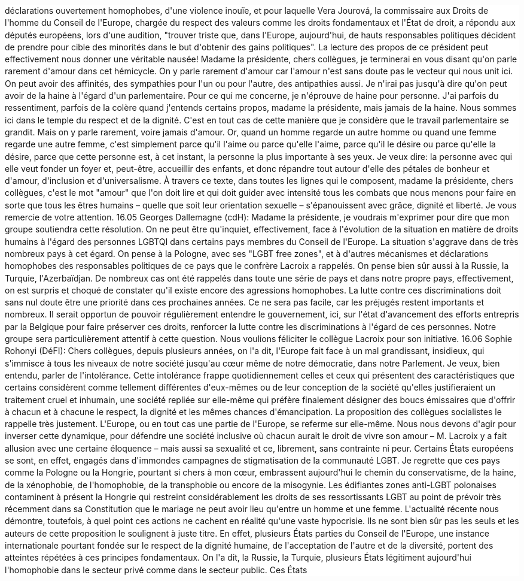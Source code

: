 déclarations ouvertement homophobes, d'une violence inouïe, et pour laquelle Vera Jourová, la commissaire aux Droits de l'homme du Conseil de l'Europe, chargée du respect des valeurs comme les droits fondamentaux et l'État de droit, a répondu aux députés européens, lors d'une audition, "trouver triste que, dans l'Europe, aujourd'hui, de hauts responsables politiques décident de prendre pour cible des minorités dans le but d'obtenir des gains politiques". La lecture des propos de ce président peut effectivement nous donner une véritable nausée! Madame la présidente, chers collègues, je terminerai en vous disant qu'on parle rarement d'amour dans cet hémicycle. On y parle rarement d'amour car l'amour n'est sans doute pas le vecteur qui nous unit ici. On peut avoir des affinités, des sympathies pour l'un ou pour l'autre, des antipathies aussi. Je n'irai pas jusqu'à dire qu'on peut avoir de la haine à l'égard d'un parlementaire. Pour ce qui me concerne, je n'éprouve de haine pour personne. J'ai parfois du ressentiment, parfois de la colère quand j'entends certains propos, madame la présidente, mais jamais de la haine. Nous sommes ici dans le temple du respect et de la dignité. C'est en tout cas de cette manière que je considère que le travail parlementaire se grandit. Mais on y parle rarement, voire jamais d'amour. Or, quand un homme regarde un autre homme ou quand une femme regarde une autre femme, c'est simplement parce qu'il l'aime ou parce qu'elle l'aime, parce qu'il le désire ou parce qu'elle la désire, parce que cette personne est, à cet instant, la personne la plus importante à ses yeux. Je veux dire: la personne avec qui elle veut fonder un foyer et, peut-être, accueillir des enfants, et donc répandre tout autour d'elle des pétales de bonheur et d'amour, d'inclusion et d'universalisme. À travers ce texte, dans toutes les lignes qui le composent, madame la présidente, chers collègues, c'est le mot "amour" que l'on doit lire et qui doit guider avec intensité tous les combats que nous menons pour faire en sorte que tous les êtres humains – quelle que soit leur orientation sexuelle – s'épanouissent avec grâce, dignité et liberté. Je vous remercie de votre attention. 16.05 Georges Dallemagne (cdH): Madame la présidente, je voudrais m'exprimer pour dire que mon groupe soutiendra cette résolution. On ne peut être qu'inquiet, effectivement, face à l'évolution de la situation en matière de droits humains à l'égard des personnes LGBTQI dans certains pays membres du Conseil de l'Europe. La situation s'aggrave dans de très nombreux pays à cet égard. On pense à la Pologne, avec ses "LGBT free zones", et à d'autres mécanismes et déclarations homophobes des responsables politiques de ce pays que le confrère Lacroix a rappelés. On pense bien sûr aussi à la Russie, la Turquie, l'Azerbaïdjan. De nombreux cas ont été rappelés dans toute une série de pays et dans notre propre pays, effectivement, on est surpris et choqué de constater qu'il existe encore des agressions homophobes. La lutte contre ces discriminations doit sans nul doute être une priorité dans ces prochaines années. Ce ne sera pas facile, car les préjugés restent importants et nombreux. Il serait opportun de pouvoir régulièrement entendre le gouvernement, ici, sur l'état d'avancement des efforts entrepris par la Belgique pour faire préserver ces droits, renforcer la lutte contre les discriminations à l'égard de ces personnes. Notre groupe sera particulièrement attentif à cette question. Nous voulions féliciter le collègue Lacroix pour son initiative. 16.06 Sophie Rohonyi (DéFI): Chers collègues, depuis plusieurs années, on l'a dit, l'Europe fait face à un mal grandissant, insidieux, qui s'immisce à tous les niveaux de notre société jusqu'au cœur même de notre démocratie, dans notre Parlement. Je veux, bien entendu, parler de l'intolérance. Cette intolérance frappe quotidiennement celles et ceux qui présentent des caractéristiques que certains considèrent comme tellement différentes d'eux-mêmes ou de leur conception de la société qu'elles justifieraient un traitement cruel et inhumain, une société repliée sur elle-même qui préfère finalement désigner des boucs émissaires que d'offrir à chacun et à chacune le respect, la dignité et les mêmes chances d'émancipation. La proposition des collègues socialistes le rappelle très justement. L'Europe, ou en tout cas une partie de l'Europe, se referme sur elle-même. Nous nous devons d'agir pour inverser cette dynamique, pour défendre une société inclusive où chacun aurait le droit de vivre son amour – M. Lacroix y a fait allusion avec une certaine éloquence – mais aussi sa sexualité et ce, librement, sans contrainte ni peur. Certains États européens se sont, en effet, engagés dans d'immondes campagnes de stigmatisation de la communauté LGBT. Je regrette que ces pays comme la Pologne ou la Hongrie, pourtant si chers à mon cœur, embrassent aujourd'hui le chemin du conservatisme, de la haine, de la xénophobie, de l'homophobie, de la transphobie ou encore de la misogynie. Les édifiantes zones anti-LGBT polonaises contaminent à présent la Hongrie qui restreint considérablement les droits de ses ressortissants LGBT au point de prévoir très récemment dans sa Constitution que le mariage ne peut avoir lieu qu'entre un homme et une femme. L'actualité récente nous démontre, toutefois, à quel point ces actions ne cachent en réalité qu'une vaste hypocrisie. Ils ne sont bien sûr pas les seuls et les auteurs de cette proposition le soulignent à juste titre. En effet, plusieurs États parties du Conseil de l'Europe, une instance internationale pourtant fondée sur le respect de la dignité humaine, de l'acceptation de l'autre et de la diversité, portent des atteintes répétées à ces principes fondamentaux. On l'a dit, la Russie, la Turquie, plusieurs États légitiment aujourd'hui l'homophobie dans le secteur privé comme dans le secteur public. Ces États